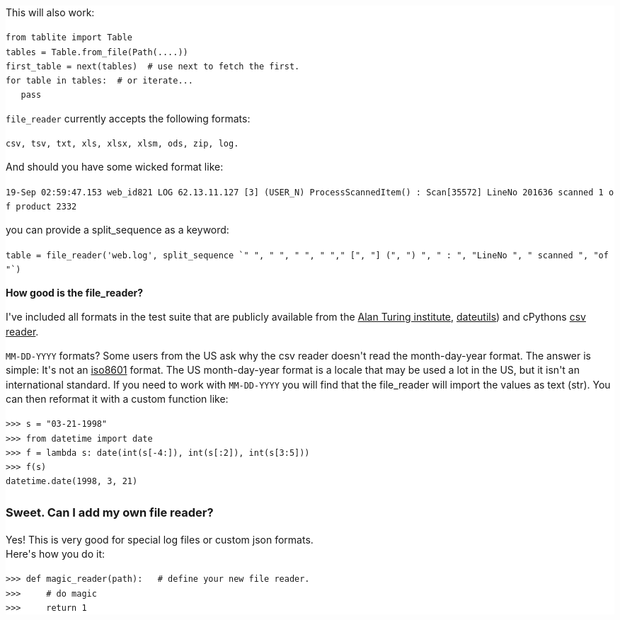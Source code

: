 This will also work:
```
from tablite import Table
tables = Table.from_file(Path(....))
first_table = next(tables)  # use next to fetch the first.
for table in tables:  # or iterate...
   pass

```

`file_reader` currently accepts the following formats:  

`csv, tsv, txt, xls, xlsx, xlsm, ods, zip, log.`

And should you have some wicked format like:  

```19-Sep 02:59:47.153 web_id821 LOG 62.13.11.127 [3] (USER_N) ProcessScannedItem() : Scan[35572] LineNo 201636 scanned 1 of product 2332```

you can provide a split_sequence as a keyword:

```
table = file_reader('web.log', split_sequence `" ", " ", " ", " "," [", "] (", ") ", " : ", "LineNo ", " scanned ", "of "`)
```

**How good is the file_reader?**

I've included all formats in the test suite that are publicly available from 
the [Alan Turing institute](https://github.com/alan-turing-institute), 
[dateutils](https://github.com/dateutil/dateutil)) and cPythons [csv reader](https://github.com/python/cpython/blob/master/Lib/csv.py).  

`MM-DD-YYYY` formats? Some users from the US ask why the csv reader doesn't read the month-day-year format.
The answer is simple: It's not an [iso8601](https://en.wikipedia.org/wiki/ISO_8601) format. The US month-day-year format is a locale 
that may be used a lot in the US, but it isn't an international standard. If you need
to work with `MM-DD-YYYY` you will find that the file_reader will import the values as 
text (str). You can then reformat it with a custom function like: 
```
>>> s = "03-21-1998"
>>> from datetime import date
>>> f = lambda s: date(int(s[-4:]), int(s[:2]), int(s[3:5]))
>>> f(s)
datetime.date(1998, 3, 21)
```
  

### Sweet. Can I add my own file reader?

Yes! This is very good for special log files or custom json formats.  
Here's how you do it:

```
>>> def magic_reader(path):   # define your new file reader.
>>>     # do magic
>>>     return 1
